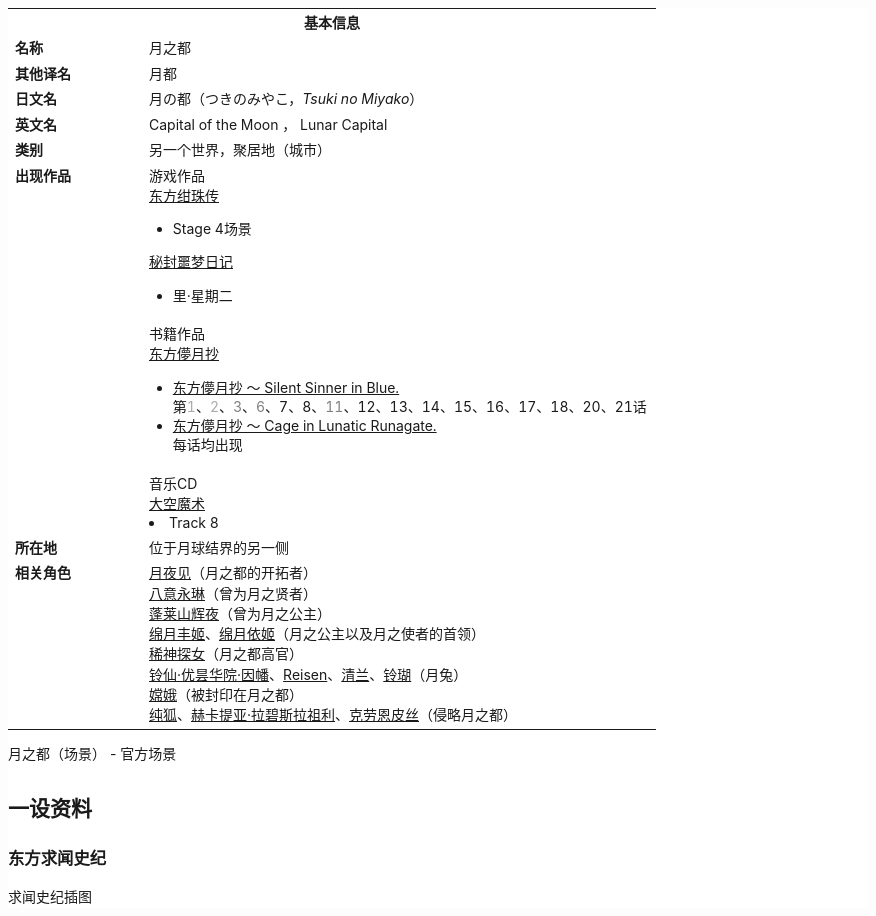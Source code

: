 

<table>
<tbody><tr>
<th colspan="2">基本信息</th>
</tr>
<tr>
<td style="width:120px"><b>名称</b></td><td style="min-width:300px">月之都</td>
</tr><tr><td><b>其他译名</b></td><td>月都</td></tr><tr><td><b>日文名</b></td><td>月の都（つきのみやこ，<i>Tsuki no Miyako</i>）</td></tr><tr><td><b>英文名</b></td><td>Capital of the Moon ， Lunar Capital</td></tr><tr><td><b>类别</b></td><td>另一个世界，聚居地（城市）</td></tr><tr><td rowspan="4"><b>出现作品</b></td></tr><tr><td><div class="mw-collapsible mw-collapsed" style="min-width:500px !important;min-height:20px !important;">游戏作品<div class="mw-collapsible-content"><div class="mw-collapsible" style="min-width:500px !important;max-width:650px !important;min-height:20px !important;line-height:19.2px !important;word-break: keep-all;"><a href="./东方绀珠传.md" title="东方绀珠传">东方绀珠传</a><div class="mw-collapsible-content">
<ul><li class="c">Stage 4场景</li></ul>
</div></div><div class="mw-collapsible" style="min-width:500px !important;max-width:650px !important;min-height:20px !important;line-height:19.2px !important;word-break: keep-all;"><a href="./秘封噩梦日记.md" title="秘封噩梦日记">秘封噩梦日记</a><div class="mw-collapsible-content">
<ul><li class="c">里·星期二</li></ul>
</div></div></div></div></td></tr><tr><td><div class="mw-collapsible mw-collapsed" style="min-width:500px !important;min-height:20px !important;">书籍作品<div class="mw-collapsible-content"><div class="mw-collapsible" style="min-width:500px !important;max-width:650px !important;min-height:20px !important;line-height:19.2px !important;word-break: keep-all;"><a href="./东方儚月抄.md" title="东方儚月抄">东方儚月抄</a><div class="mw-collapsible-content">
<ul><li class="c"><a href="./东方儚月抄_～_Silent_Sinner_in_Blue..md" title="东方儚月抄 ～ Silent Sinner in Blue.">东方儚月抄 ～ Silent Sinner in Blue.</a><br>第<font color="#A9A9A9">1</font>、<font color="#A9A9A9">2</font>、<font color="#808080">3</font>、<font color="#808080">6</font>、7、8、<font color="#808080">11</font>、12、13、14、15、16、17、18、20、21话</li>
<li class="c"><a href="./东方儚月抄_～_Cage_in_Lunatic_Runagate..md" title="东方儚月抄 ～ Cage in Lunatic Runagate.">东方儚月抄 ～ Cage in Lunatic Runagate.</a><br>每话均出现</li></ul></div></div></div></div></td></tr><tr><td><div class="mw-collapsible mw-collapsed" style="min-width:500px !important;min-height:20px !important;">音乐CD<div class="mw-collapsible-content"><div class="mw-collapsible" style="min-width:500px !important;max-width:650px !important;min-height:20px !important;line-height:19.2px !important;word-break: keep-all;"><a href="./大空魔术.md" title="大空魔术">大空魔术</a><div class="mw-collapsible-content">
<li class="c">Track 8</li>
</div></div></div></div></td></tr><tr><td><b>所在地</b></td><td>位于月球结界的另一侧</td></tr><tr><td><b>相关角色</b></td><td><a href="./月夜见.md" title="月夜见">月夜见</a>（月之都的开拓者）<br><a href="./八意永琳.md" title="八意永琳">八意永琳</a>（曾为月之贤者）<br><a href="./蓬莱山辉夜.md" title="蓬莱山辉夜">蓬莱山辉夜</a>（曾为月之公主）<br><a href="./绵月丰姬.md" title="绵月丰姬">绵月丰姬</a>、<a href="./绵月依姬.md" title="绵月依姬">绵月依姬</a>（月之公主以及月之使者的首领）<br><a href="./稀神探女.md" title="稀神探女">稀神探女</a>（月之都高官）<br><a href="./铃仙·优昙华院·因幡.md" title="铃仙·优昙华院·因幡">铃仙·优昙华院·因幡</a>、<a href="./Reisen.md" title="Reisen">Reisen</a>、<a href="./清兰.md" title="清兰">清兰</a>、<a href="./铃瑚.md" title="铃瑚">铃瑚</a>（月兔）<br><a href="./嫦娥.md" title="嫦娥">嫦娥</a>（被封印在月之都）<br><a href="./纯狐.md" title="纯狐">纯狐</a>、<a href="./赫卡提亚·拉碧斯拉祖利.md" title="赫卡提亚·拉碧斯拉祖利">赫卡提亚·拉碧斯拉祖利</a>、<a href="./克劳恩皮丝.md" title="克劳恩皮丝">克劳恩皮丝</a>（侵略月之都）</td></tr></tbody></table>

月之都（场景） - 官方场景

## 一设资料

### 东方求闻史纪
[](./文件-月之都（求闻史纪）.jpg.md)  [](./文件-月之都（求闻史纪）.jpg.md)求闻史纪插图
  